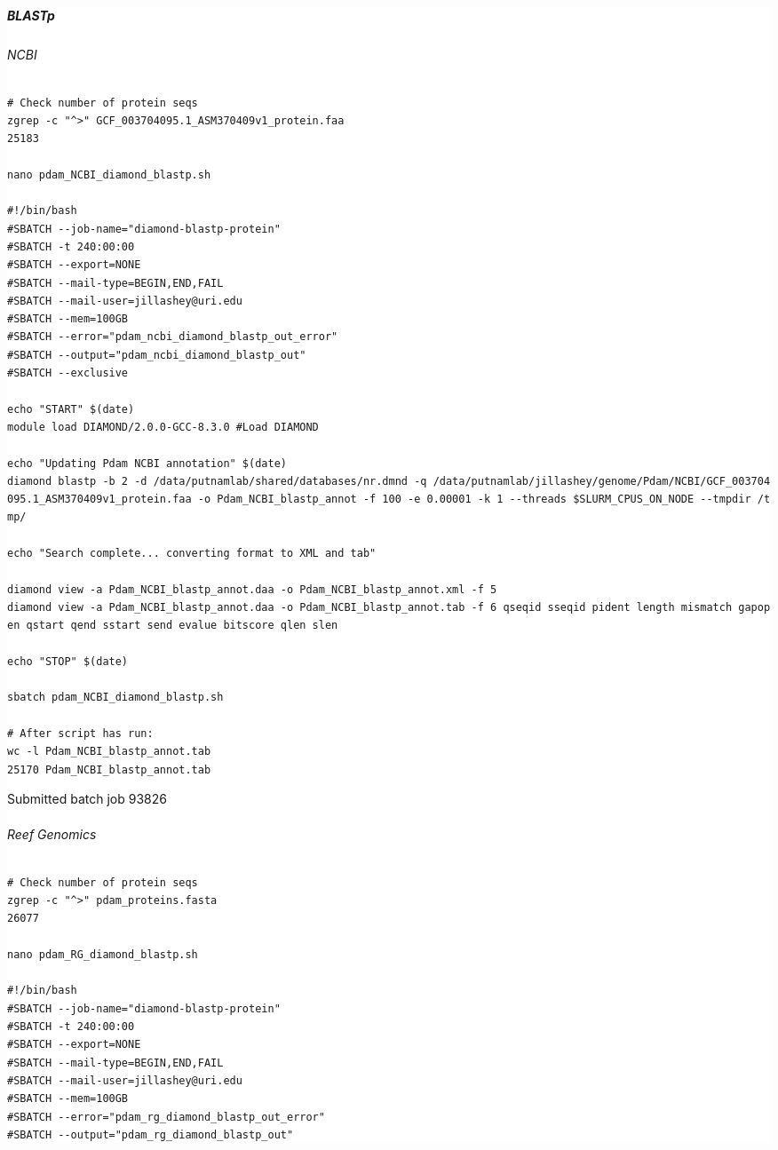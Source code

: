 
##### BLASTp

###### NCBI

```
# Check number of protein seqs 
zgrep -c "^>" GCF_003704095.1_ASM370409v1_protein.faa
25183

nano pdam_NCBI_diamond_blastp.sh

#!/bin/bash 
#SBATCH --job-name="diamond-blastp-protein"
#SBATCH -t 240:00:00
#SBATCH --export=NONE
#SBATCH --mail-type=BEGIN,END,FAIL
#SBATCH --mail-user=jillashey@uri.edu
#SBATCH --mem=100GB
#SBATCH --error="pdam_ncbi_diamond_blastp_out_error"
#SBATCH --output="pdam_ncbi_diamond_blastp_out"
#SBATCH --exclusive

echo "START" $(date)
module load DIAMOND/2.0.0-GCC-8.3.0 #Load DIAMOND

echo "Updating Pdam NCBI annotation" $(date)
diamond blastp -b 2 -d /data/putnamlab/shared/databases/nr.dmnd -q /data/putnamlab/jillashey/genome/Pdam/NCBI/GCF_003704095.1_ASM370409v1_protein.faa -o Pdam_NCBI_blastp_annot -f 100 -e 0.00001 -k 1 --threads $SLURM_CPUS_ON_NODE --tmpdir /tmp/

echo "Search complete... converting format to XML and tab"

diamond view -a Pdam_NCBI_blastp_annot.daa -o Pdam_NCBI_blastp_annot.xml -f 5
diamond view -a Pdam_NCBI_blastp_annot.daa -o Pdam_NCBI_blastp_annot.tab -f 6 qseqid sseqid pident length mismatch gapopen qstart qend sstart send evalue bitscore qlen slen

echo "STOP" $(date)

sbatch pdam_NCBI_diamond_blastp.sh

# After script has run:
wc -l Pdam_NCBI_blastp_annot.tab
25170 Pdam_NCBI_blastp_annot.tab
```

Submitted batch job 93826

###### Reef Genomics 

```
# Check number of protein seqs 
zgrep -c "^>" pdam_proteins.fasta
26077

nano pdam_RG_diamond_blastp.sh

#!/bin/bash 
#SBATCH --job-name="diamond-blastp-protein"
#SBATCH -t 240:00:00
#SBATCH --export=NONE
#SBATCH --mail-type=BEGIN,END,FAIL
#SBATCH --mail-user=jillashey@uri.edu
#SBATCH --mem=100GB
#SBATCH --error="pdam_rg_diamond_blastp_out_error"
#SBATCH --output="pdam_rg_diamond_blastp_out"
```